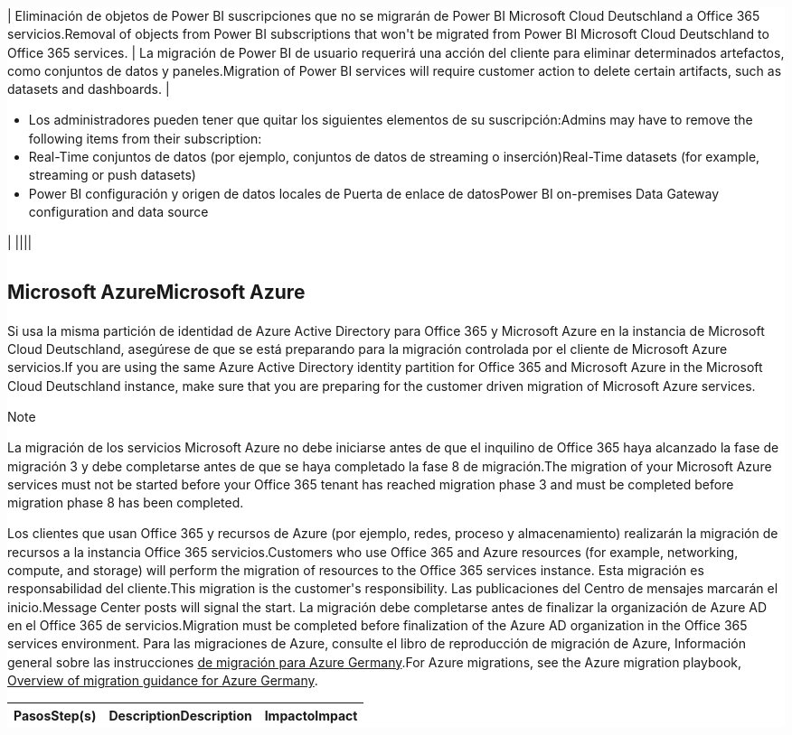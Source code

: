 | <span data-ttu-id="7ad5a-294">Eliminación de objetos de Power BI suscripciones que no se migrarán de Power BI Microsoft Cloud Deutschland a Office 365 servicios.</span><span class="sxs-lookup"><span data-stu-id="7ad5a-294">Removal of objects from Power BI subscriptions that won't be migrated from Power BI Microsoft Cloud Deutschland to Office 365 services.</span></span> | <span data-ttu-id="7ad5a-295">La migración de Power BI de usuario requerirá una acción del cliente para eliminar determinados artefactos, como conjuntos de datos y paneles.</span><span class="sxs-lookup"><span data-stu-id="7ad5a-295">Migration of Power BI services will require customer action to delete certain artifacts, such as datasets and dashboards.</span></span> | <ul><li><span data-ttu-id="7ad5a-296">Los administradores pueden tener que quitar los siguientes elementos de su suscripción:</span><span class="sxs-lookup"><span data-stu-id="7ad5a-296">Admins may have to remove the following items from their subscription:</span></span> </li><li><span data-ttu-id="7ad5a-297">Real-Time conjuntos de datos (por ejemplo, conjuntos de datos de streaming o inserción)</span><span class="sxs-lookup"><span data-stu-id="7ad5a-297">Real-Time datasets (for example, streaming or push datasets)</span></span> </li><li><span data-ttu-id="7ad5a-298">Power BI configuración y origen de datos locales de Puerta de enlace de datos</span><span class="sxs-lookup"><span data-stu-id="7ad5a-298">Power BI on-premises Data Gateway configuration and data source</span></span> </li></ul>|
||||

## <a name="microsoft-azure"></a><span data-ttu-id="7ad5a-299">Microsoft Azure</span><span class="sxs-lookup"><span data-stu-id="7ad5a-299">Microsoft Azure</span></span>

<span data-ttu-id="7ad5a-300">Si usa la misma partición de identidad de Azure Active Directory para Office 365 y Microsoft Azure en la instancia de Microsoft Cloud Deutschland, asegúrese de que se está preparando para la migración controlada por el cliente de Microsoft Azure servicios.</span><span class="sxs-lookup"><span data-stu-id="7ad5a-300">If you are using the same Azure Active Directory identity partition for Office 365 and Microsoft Azure in the Microsoft Cloud Deutschland instance, make sure that you are preparing for the customer driven migration of Microsoft Azure services.</span></span>

> [!NOTE]
> <span data-ttu-id="7ad5a-301">La migración de los servicios Microsoft Azure no debe iniciarse antes de que el inquilino de Office 365 haya alcanzado la fase de migración 3 y debe completarse antes de que se haya completado la fase 8 de migración.</span><span class="sxs-lookup"><span data-stu-id="7ad5a-301">The migration of your Microsoft Azure services must not be started before your Office 365 tenant has reached migration phase 3 and must be completed before migration phase 8 has been completed.</span></span>

<span data-ttu-id="7ad5a-302">Los clientes que usan Office 365 y recursos de Azure (por ejemplo, redes, proceso y almacenamiento) realizarán la migración de recursos a la instancia Office 365 servicios.</span><span class="sxs-lookup"><span data-stu-id="7ad5a-302">Customers who use Office 365 and Azure resources (for example, networking, compute, and storage) will perform the migration of resources to the Office 365 services instance.</span></span> <span data-ttu-id="7ad5a-303">Esta migración es responsabilidad del cliente.</span><span class="sxs-lookup"><span data-stu-id="7ad5a-303">This migration is the customer's responsibility.</span></span> <span data-ttu-id="7ad5a-304">Las publicaciones del Centro de mensajes marcarán el inicio.</span><span class="sxs-lookup"><span data-stu-id="7ad5a-304">Message Center posts will signal the start.</span></span> <span data-ttu-id="7ad5a-305">La migración debe completarse antes de finalizar la organización de Azure AD en el Office 365 de servicios.</span><span class="sxs-lookup"><span data-stu-id="7ad5a-305">Migration must be completed before finalization of the Azure AD organization in the Office 365 services environment.</span></span> <span data-ttu-id="7ad5a-306">Para las migraciones de Azure, consulte el libro de reproducción de migración de Azure, Información general sobre las instrucciones [de migración para Azure Germany](https://docs.microsoft.com/azure/germany/germany-migration-main).</span><span class="sxs-lookup"><span data-stu-id="7ad5a-306">For Azure migrations, see the Azure migration playbook, [Overview of migration guidance for Azure Germany](https://docs.microsoft.com/azure/germany/germany-migration-main).</span></span>

| <span data-ttu-id="7ad5a-307">Pasos</span><span class="sxs-lookup"><span data-stu-id="7ad5a-307">Step(s)</span></span> | <span data-ttu-id="7ad5a-308">Description</span><span class="sxs-lookup"><span data-stu-id="7ad5a-308">Description</span></span> | <span data-ttu-id="7ad5a-309">Impacto</span><span class="sxs-lookup"><span data-stu-id="7ad5a-309">Impact</span></span> |
|:-------|:-------|:-------|